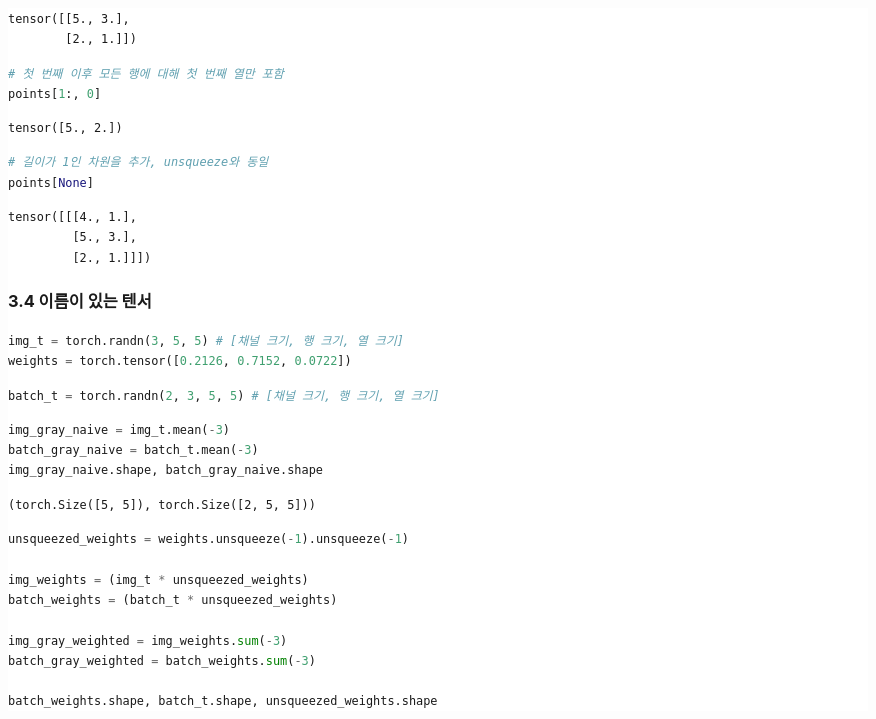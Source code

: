     tensor([[5., 3.],
            [2., 1.]])




```python
# 첫 번째 이후 모든 행에 대해 첫 번째 열만 포함
points[1:, 0]
```




    tensor([5., 2.])




```python
# 길이가 1인 차원을 추가, unsqueeze와 동일
points[None]
```




    tensor([[[4., 1.],
             [5., 3.],
             [2., 1.]]])



### 3.4 이름이 있는 텐서


```python
img_t = torch.randn(3, 5, 5) # [채널 크기, 행 크기, 열 크기]
weights = torch.tensor([0.2126, 0.7152, 0.0722])
```


```python
batch_t = torch.randn(2, 3, 5, 5) # [채널 크기, 행 크기, 열 크기]
```


```python
img_gray_naive = img_t.mean(-3)
batch_gray_naive = batch_t.mean(-3)
img_gray_naive.shape, batch_gray_naive.shape
```




    (torch.Size([5, 5]), torch.Size([2, 5, 5]))




```python
unsqueezed_weights = weights.unsqueeze(-1).unsqueeze(-1)

img_weights = (img_t * unsqueezed_weights)
batch_weights = (batch_t * unsqueezed_weights)

img_gray_weighted = img_weights.sum(-3)
batch_gray_weighted = batch_weights.sum(-3)

batch_weights.shape, batch_t.shape, unsqueezed_weights.shape
```
